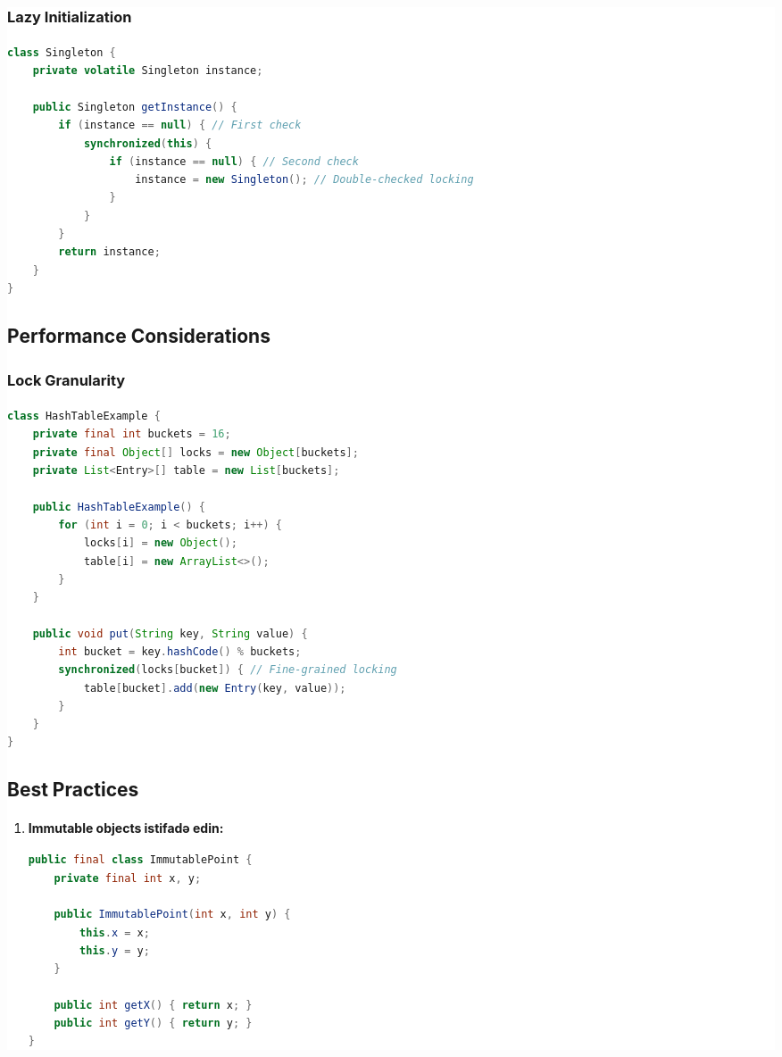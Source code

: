 ### Lazy Initialization

```java
class Singleton {
    private volatile Singleton instance;
    
    public Singleton getInstance() {
        if (instance == null) { // First check
            synchronized(this) {
                if (instance == null) { // Second check
                    instance = new Singleton(); // Double-checked locking
                }
            }
        }
        return instance;
    }
}
```

## Performance Considerations

### Lock Granularity

```java
class HashTableExample {
    private final int buckets = 16;
    private final Object[] locks = new Object[buckets];
    private List<Entry>[] table = new List[buckets];
    
    public HashTableExample() {
        for (int i = 0; i < buckets; i++) {
            locks[i] = new Object();
            table[i] = new ArrayList<>();
        }
    }
    
    public void put(String key, String value) {
        int bucket = key.hashCode() % buckets;
        synchronized(locks[bucket]) { // Fine-grained locking
            table[bucket].add(new Entry(key, value));
        }
    }
}
```

## Best Practices

1. **Immutable objects istifadə edin:**
   ```java
   public final class ImmutablePoint {
       private final int x, y;
       
       public ImmutablePoint(int x, int y) {
           this.x = x;
           this.y = y;
       }
       
       public int getX() { return x; }
       public int getY() { return y; }
   }
   ```
